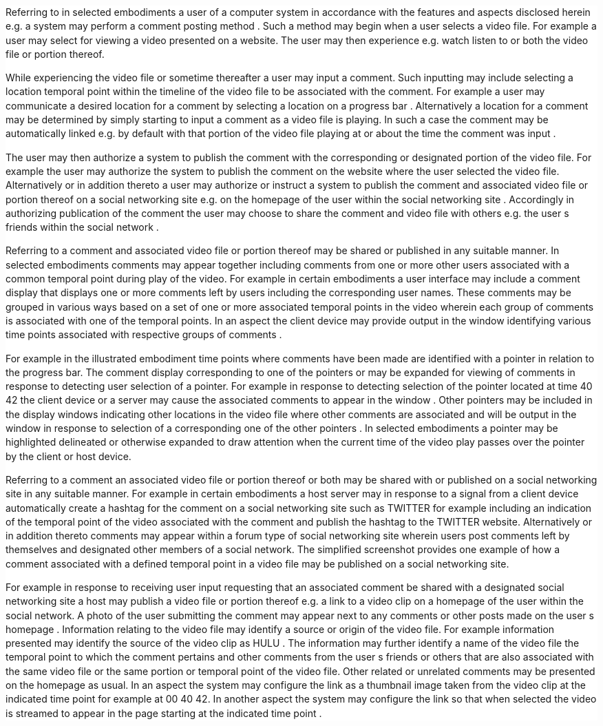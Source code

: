 Referring to in selected embodiments a user of a computer system in accordance with the features and aspects disclosed herein e.g. a system may perform a comment posting method . Such a method may begin when a user selects a video file. For example a user may select for viewing a video presented on a website. The user may then experience e.g. watch listen to or both the video file or portion thereof.

While experiencing the video file or sometime thereafter a user may input a comment. Such inputting may include selecting a location temporal point within the timeline of the video file to be associated with the comment. For example a user may communicate a desired location for a comment by selecting a location on a progress bar . Alternatively a location for a comment may be determined by simply starting to input a comment as a video file is playing. In such a case the comment may be automatically linked e.g. by default with that portion of the video file playing at or about the time the comment was input .

The user may then authorize a system to publish the comment with the corresponding or designated portion of the video file. For example the user may authorize the system to publish the comment on the website where the user selected the video file. Alternatively or in addition thereto a user may authorize or instruct a system to publish the comment and associated video file or portion thereof on a social networking site e.g. on the homepage of the user within the social networking site . Accordingly in authorizing publication of the comment the user may choose to share the comment and video file with others e.g. the user s friends within the social network .

Referring to a comment and associated video file or portion thereof may be shared or published in any suitable manner. In selected embodiments comments may appear together including comments from one or more other users associated with a common temporal point during play of the video. For example in certain embodiments a user interface may include a comment display that displays one or more comments left by users including the corresponding user names. These comments may be grouped in various ways based on a set of one or more associated temporal points in the video wherein each group of comments is associated with one of the temporal points. In an aspect the client device may provide output in the window identifying various time points associated with respective groups of comments .

For example in the illustrated embodiment time points where comments have been made are identified with a pointer in relation to the progress bar. The comment display corresponding to one of the pointers or may be expanded for viewing of comments in response to detecting user selection of a pointer. For example in response to detecting selection of the pointer located at time 40 42 the client device or a server may cause the associated comments to appear in the window . Other pointers may be included in the display windows indicating other locations in the video file where other comments are associated and will be output in the window in response to selection of a corresponding one of the other pointers . In selected embodiments a pointer may be highlighted delineated or otherwise expanded to draw attention when the current time of the video play passes over the pointer by the client or host device.

Referring to a comment an associated video file or portion thereof or both may be shared with or published on a social networking site in any suitable manner. For example in certain embodiments a host server may in response to a signal from a client device automatically create a hashtag for the comment on a social networking site such as TWITTER for example including an indication of the temporal point of the video associated with the comment and publish the hashtag to the TWITTER website. Alternatively or in addition thereto comments may appear within a forum type of social networking site wherein users post comments left by themselves and designated other members of a social network. The simplified screenshot provides one example of how a comment associated with a defined temporal point in a video file may be published on a social networking site.

For example in response to receiving user input requesting that an associated comment be shared with a designated social networking site a host may publish a video file or portion thereof e.g. a link to a video clip on a homepage of the user within the social network. A photo of the user submitting the comment may appear next to any comments or other posts made on the user s homepage . Information relating to the video file may identify a source or origin of the video file. For example information presented may identify the source of the video clip as HULU . The information may further identify a name of the video file the temporal point to which the comment pertains and other comments from the user s friends or others that are also associated with the same video file or the same portion or temporal point of the video file. Other related or unrelated comments may be presented on the homepage as usual. In an aspect the system may configure the link as a thumbnail image taken from the video clip at the indicated time point for example at 00 40 42. In another aspect the system may configure the link so that when selected the video is streamed to appear in the page starting at the indicated time point .

